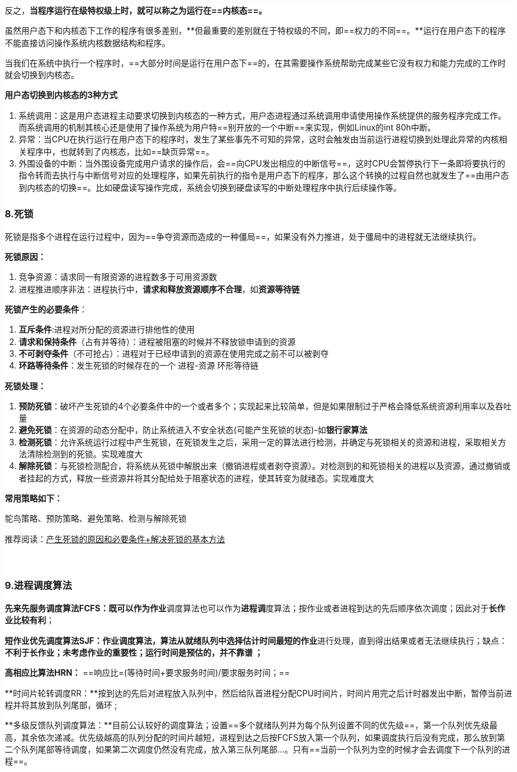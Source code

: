 反之，**当程序运行在级特权级上时，就可以称之为运行在==内核态==。**

虽然用户态下和内核态下工作的程序有很多差别，**但最重要的差别就在于特权级的不同，即==权力的不同==。**运行在用户态下的程序不能直接访问操作系统内核数据结构和程序。

当我们在系统中执行一个程序时，==大部分时间是运行在用户态下==的，在其需要操作系统帮助完成某些它没有权力和能力完成的工作时就会切换到内核态。

**用户态切换到内核态的3种方式**

1. 系统调用：这是用户态进程主动要求切换到内核态的一种方式，用户态进程通过系统调用申请使用操作系统提供的服务程序完成工作。而系统调用的机制其核心还是使用了操作系统为用户特==别开放的一个中断==来实现，例如Linux的int 80h中断。
2. 异常：当CPU在执行运行在用户态下的程序时，发生了某些事先不可知的异常，这时会触发由当前运行进程切换到处理此异常的内核相关程序中，也就转到了内核态，比如==缺页异常==。
3. 外围设备的中断：当外围设备完成用户请求的操作后，会==向CPU发出相应的中断信号==，这时CPU会暂停执行下一条即将要执行的指令转而去执行与中断信号对应的处理程序，如果先前执行的指令是用户态下的程序，那么这个转换的过程自然也就发生了==由用户态到内核态的切换==。比如硬盘读写操作完成，系统会切换到硬盘读写的中断处理程序中执行后续操作等。

### 8.死锁

死锁是指多个进程在运行过程中，因为==争夺资源而造成的一种僵局==，如果没有外力推进，处于僵局中的进程就无法继续执行。

**死锁原因：**

1. 竞争资源：请求同一有限资源的进程数多于可用资源数
2. 进程推进顺序非法：进程执行中，**请求和释放资源顺序不合理**，如**资源等待链**

**死锁产生的必要条件**：

1. **互斥条件**:进程对所分配的资源进行排他性的使用
2. **请求和保持条件**（占有并等待）：进程被阻塞的时候并不释放锁申请到的资源
3. **不可剥夺条件**（不可抢占）：进程对于已经申请到的资源在使用完成之前不可以被剥夺
4. **环路等待条件**：发生死锁的时候存在的一个 进程-资源 环形等待链

**死锁处理：** 

1. **预防死锁**：破坏产生死锁的4个必要条件中的一个或者多个；实现起来比较简单，但是如果限制过于严格会降低系统资源利用率以及吞吐量
2. **避免死锁**：在资源的动态分配中，防止系统进入不安全状态(可能产生死锁的状态)-如**银行家算法**
3. **检测死锁**：允许系统运行过程中产生死锁，在死锁发生之后，采用一定的算法进行检测，并确定与死锁相关的资源和进程，采取相关方法清除检测到的死锁。实现难度大
4. **解除死锁**：与死锁检测配合，将系统从死锁中解脱出来（撤销进程或者剥夺资源）。对检测到的和死锁相关的进程以及资源，通过撤销或者挂起的方式，释放一些资源并将其分配给处于阻塞状态的进程，使其转变为就绪态。实现难度大

**常用策略如下：** 

鸵鸟策略、预防策略、避免策略、检测与解除死锁 

推荐阅读：[产生死锁的原因和必要条件+解决死锁的基本方法 ](https://link.zhihu.com/?target=http%3A//blog.csdn.net/bxyill/article/details/8237339)

<br>

### 9.进程调度算法

**先来先服务调度算法FCFS：**既可以作为**作业**调度算法也可以作为**进程调**度算法；按作业或者进程到达的先后顺序依次调度；因此对于**长作业比较有利**；

**短作业优先调度算法SJF：**作业调度算法，算法从就绪队列中选择**估计时间最短的作业**进行处理，直到得出结果或者无法继续执行；缺点：**不利于长作业；未考虑作业的重要性；运行时间是预估的，并不靠谱 ；**

**高相应比算法HRN：** ==响应比=(等待时间+要求服务时间)/要求服务时间；==

**时间片轮转调度RR：**按到达的先后对进程放入队列中，然后给队首进程分配CPU时间片，时间片用完之后计时器发出中断，暂停当前进程并将其放到队列尾部，循环 ;

**多级反馈队列调度算法：**目前公认较好的调度算法；设置==多个就绪队列并为每个队列设置不同的优先级==，第一个队列优先级最高，其余依次递减。优先级越高的队列分配的时间片越短，进程到达之后按FCFS放入第一个队列，如果调度执行后没有完成，那么放到第二个队列尾部等待调度，如果第二次调度仍然没有完成，放入第三队列尾部…。只有==当前一个队列为空的时候才会去调度下一个队列的进程==。
